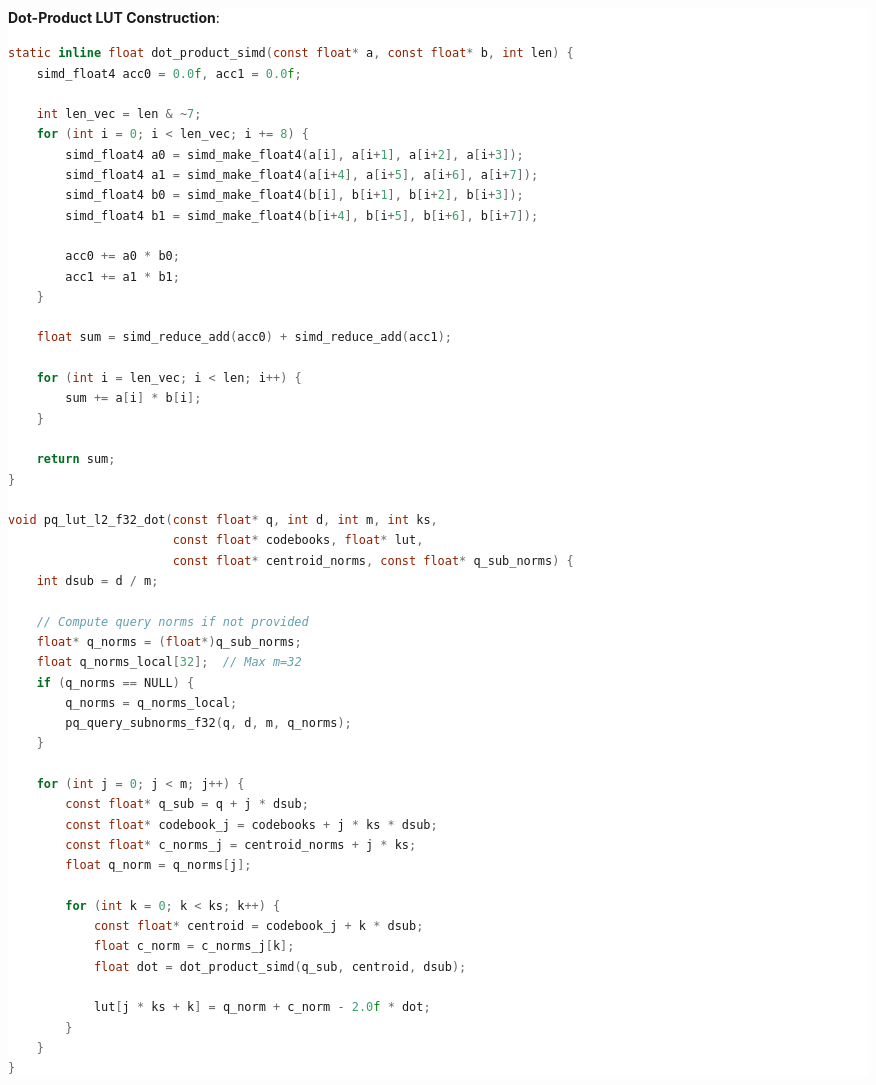 **Dot-Product LUT Construction**:
```c
static inline float dot_product_simd(const float* a, const float* b, int len) {
    simd_float4 acc0 = 0.0f, acc1 = 0.0f;

    int len_vec = len & ~7;
    for (int i = 0; i < len_vec; i += 8) {
        simd_float4 a0 = simd_make_float4(a[i], a[i+1], a[i+2], a[i+3]);
        simd_float4 a1 = simd_make_float4(a[i+4], a[i+5], a[i+6], a[i+7]);
        simd_float4 b0 = simd_make_float4(b[i], b[i+1], b[i+2], b[i+3]);
        simd_float4 b1 = simd_make_float4(b[i+4], b[i+5], b[i+6], b[i+7]);

        acc0 += a0 * b0;
        acc1 += a1 * b1;
    }

    float sum = simd_reduce_add(acc0) + simd_reduce_add(acc1);

    for (int i = len_vec; i < len; i++) {
        sum += a[i] * b[i];
    }

    return sum;
}

void pq_lut_l2_f32_dot(const float* q, int d, int m, int ks,
                       const float* codebooks, float* lut,
                       const float* centroid_norms, const float* q_sub_norms) {
    int dsub = d / m;

    // Compute query norms if not provided
    float* q_norms = (float*)q_sub_norms;
    float q_norms_local[32];  // Max m=32
    if (q_norms == NULL) {
        q_norms = q_norms_local;
        pq_query_subnorms_f32(q, d, m, q_norms);
    }

    for (int j = 0; j < m; j++) {
        const float* q_sub = q + j * dsub;
        const float* codebook_j = codebooks + j * ks * dsub;
        const float* c_norms_j = centroid_norms + j * ks;
        float q_norm = q_norms[j];

        for (int k = 0; k < ks; k++) {
            const float* centroid = codebook_j + k * dsub;
            float c_norm = c_norms_j[k];
            float dot = dot_product_simd(q_sub, centroid, dsub);

            lut[j * ks + k] = q_norm + c_norm - 2.0f * dot;
        }
    }
}
```
